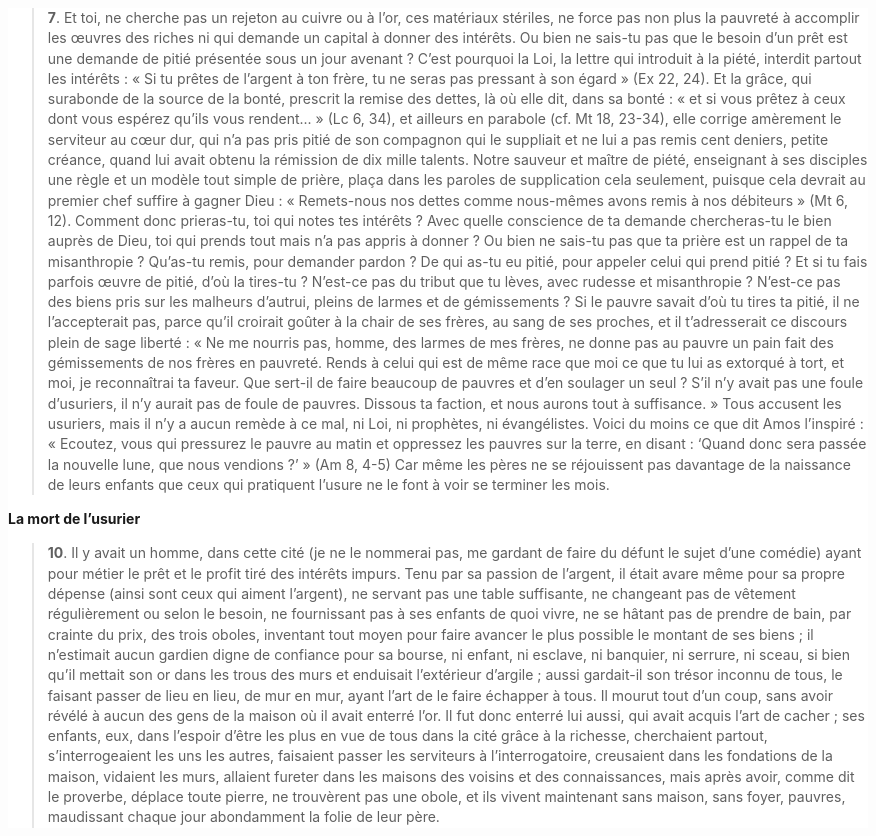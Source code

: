 >**7**\.  Et toi, ne cherche pas un rejeton au cuivre ou à l’or, ces matériaux stériles, ne force pas non plus la pauvreté à accomplir les œuvres des riches ni qui demande un capital à donner des intérêts. Ou bien ne sais-tu pas que le besoin d’un prêt est une demande de pitié présentée sous un jour avenant ? C’est pourquoi la Loi, la lettre qui introduit à la piété, interdit partout les intérêts : « Si tu prêtes de l’argent à ton frère, tu ne seras pas pressant à son égard » (Ex 22, 24). Et la grâce, qui surabonde de la source de la bonté, prescrit la remise des dettes, là où elle dit, dans sa bonté : « et si vous prêtez à ceux dont vous espérez qu’ils vous rendent... » (Lc 6, 34), et ailleurs en parabole (cf. Mt 18, 23-34), elle corrige amèrement le serviteur au cœur dur, qui n’a pas pris pitié de son compagnon qui le suppliait et ne lui a pas remis cent deniers, petite créance, quand lui avait obtenu la rémission de dix mille talents. Notre sauveur et maître de piété, enseignant à ses disciples une règle et un modèle tout simple de prière, plaça dans les paroles de supplication cela seulement, puisque cela devrait au premier chef suffire à gagner Dieu : « Remets-nous nos dettes comme nous-mêmes avons remis à nos débiteurs » (Mt 6, 12). Comment donc prieras-tu, toi qui notes tes intérêts ? Avec quelle conscience de ta demande chercheras-tu le bien auprès de Dieu, toi qui prends tout mais n’a pas appris à donner ? Ou bien ne sais-tu pas que ta prière est un rappel de ta misanthropie ? Qu’as-tu remis, pour demander pardon ? De qui as-tu eu pitié, pour appeler celui qui prend pitié ? Et si tu fais parfois œuvre de pitié, d’où la tires-tu ? N’est-ce pas du tribut que tu lèves, avec rudesse et misanthropie ? N’est-ce pas des biens pris sur les malheurs d’autrui, pleins de larmes et de gémissements ? Si le pauvre savait d’où tu tires ta pitié, il ne l’accepterait pas, parce qu’il croirait goûter à la chair de ses frères, au sang de ses proches, et il t’adresserait ce discours plein de sage liberté : « Ne me nourris pas, homme, des larmes de mes frères, ne donne pas au pauvre un pain fait des gémissements de nos frères en pauvreté. Rends à celui qui est de même race que moi ce que tu lui as extorqué à tort, et moi, je reconnaîtrai ta faveur. Que sert-il de faire beaucoup de pauvres et d’en soulager un seul ? S’il n’y avait pas une foule d’usuriers, il n’y aurait pas de foule de pauvres. Dissous ta faction, et nous aurons tout à suffisance. » Tous accusent les usuriers, mais il n’y a aucun remède à ce mal, ni Loi, ni prophètes, ni évangélistes. Voici du moins ce que dit Amos l’inspiré : « Ecoutez, vous qui pressurez le pauvre au matin et oppressez les pauvres sur la terre, en disant : ‘Quand donc sera passée la nouvelle lune, que nous vendions ?’ » (Am 8, 4-5) Car même les pères ne se réjouissent pas davantage de la naissance de leurs enfants que ceux qui pratiquent l’usure ne le font à voir se terminer les mois.

**La mort de l’usurier**

>**10**\.  Il y avait un homme, dans cette cité (je ne le nommerai pas, me gardant de faire du défunt le sujet d’une comédie) ayant pour métier le prêt et le profit tiré des intérêts impurs. Tenu par sa passion de l’argent, il était avare même pour sa propre dépense (ainsi sont ceux qui aiment l’argent), ne servant pas une table suffisante, ne changeant pas de vêtement régulièrement ou selon le besoin, ne fournissant pas à ses enfants de quoi vivre, ne se hâtant pas de prendre de bain, par crainte du prix, des trois oboles, inventant tout moyen pour faire avancer le plus possible le montant de ses biens ; il n’estimait aucun gardien digne de confiance pour sa bourse, ni enfant, ni esclave, ni banquier, ni serrure, ni sceau, si bien qu’il mettait son or dans les trous des murs et enduisait l’extérieur d’argile ; aussi gardait-il son trésor inconnu de tous, le faisant passer de lieu en lieu, de mur en mur, ayant l’art de le faire échapper à tous. Il mourut tout d’un coup, sans avoir révélé à aucun des gens de la maison où il avait enterré l’or. Il fut donc enterré lui aussi, qui avait acquis l’art de cacher ; ses enfants, eux, dans l’espoir d’être les plus en vue de tous dans la cité grâce à la richesse, cherchaient partout, s’interrogeaient les uns les autres, faisaient passer les serviteurs à l’interrogatoire, creusaient dans les fondations de la maison, vidaient les murs, allaient fureter dans les maisons des voisins et des connaissances, mais après avoir, comme dit le proverbe, déplace toute pierre, ne trouvèrent pas une obole, et ils vivent maintenant sans maison, sans foyer, pauvres, maudissant chaque jour abondamment la folie de leur père.
>